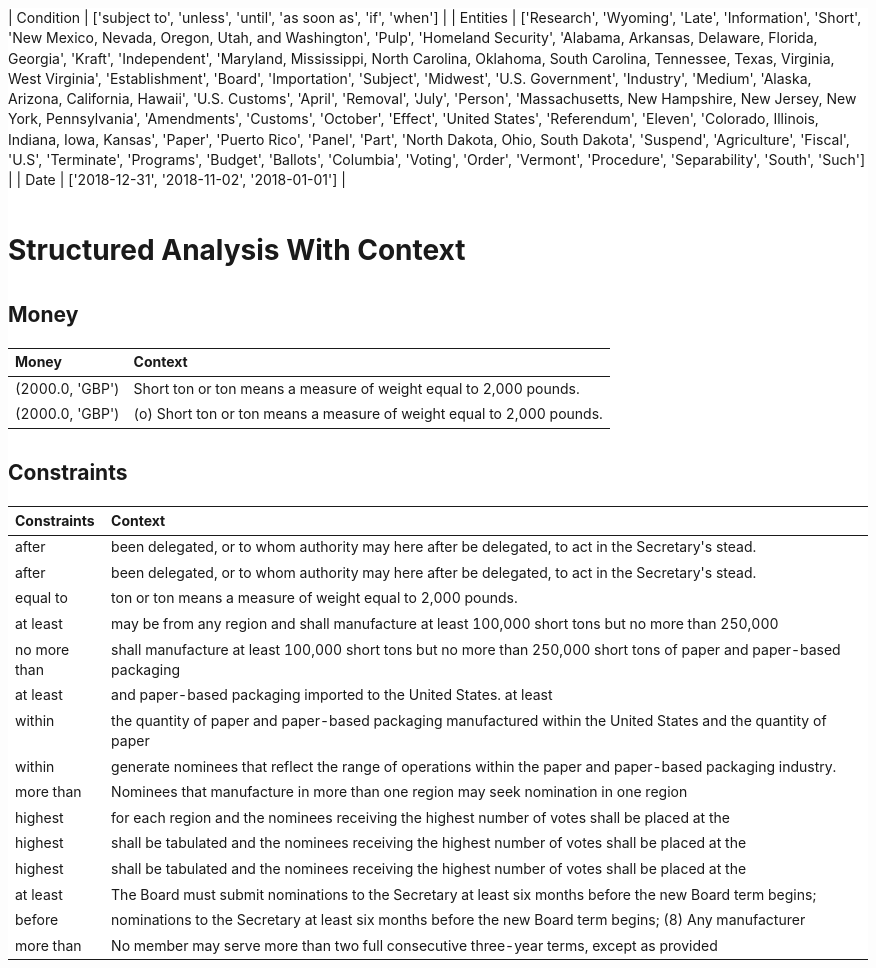 | Condition   | ['subject to', 'unless', 'until', 'as soon as', 'if', 'when']                                                                                                                                                                                                                                                                                                                                                                                                                                                                                                                                                                                                                                                                                                                                                                                                                                                                                                                                              |
| Entities    | ['Research', 'Wyoming', 'Late', 'Information', 'Short', 'New Mexico, Nevada, Oregon, Utah, and Washington', 'Pulp', 'Homeland Security', 'Alabama, Arkansas, Delaware, Florida, Georgia', 'Kraft', 'Independent', 'Maryland, Mississippi, North Carolina, Oklahoma, South Carolina, Tennessee, Texas, Virginia, West Virginia', 'Establishment', 'Board', 'Importation', 'Subject', 'Midwest', 'U.S. Government', 'Industry', 'Medium', 'Alaska, Arizona, California, Hawaii', 'U.S. Customs', 'April', 'Removal', 'July', 'Person', 'Massachusetts, New Hampshire, New Jersey, New York, Pennsylvania', 'Amendments', 'Customs', 'October', 'Effect', 'United States', 'Referendum', 'Eleven', 'Colorado, Illinois, Indiana, Iowa, Kansas', 'Paper', 'Puerto Rico', 'Panel', 'Part', 'North Dakota, Ohio, South Dakota', 'Suspend', 'Agriculture', 'Fiscal', 'U.S', 'Terminate', 'Programs', 'Budget', 'Ballots', 'Columbia', 'Voting', 'Order', 'Vermont', 'Procedure', 'Separability', 'South', 'Such'] |
| Date        | ['2018-12-31', '2018-11-02', '2018-01-01']                                                                                                                                                                                                                                                                                                                                                                                                                                                                                                                                                                                                                                                                                                                                                                                                                                                                                                                                                                 |


# Structured Analysis With Context

 


## Money

| Money           | Context                                                               |
|:----------------|:----------------------------------------------------------------------|
| (2000.0, 'GBP') | Short ton or ton means a measure of weight equal to 2,000 pounds.     |
| (2000.0, 'GBP') | (o) Short ton or ton means a measure of weight equal to 2,000 pounds. |


## Constraints

| Constraints   | Context                                                                                                                      |
|:--------------|:-----------------------------------------------------------------------------------------------------------------------------|
| after         | been delegated, or to whom authority may here after  be delegated, to act in the Secretary's stead.                          |
| after         | been delegated, or to whom authority may here after  be delegated, to act in the Secretary's stead.                          |
| equal to      | ton or ton means a measure of weight equal to  2,000 pounds.                                                                 |
| at least      | may be from any region and shall manufacture at least 100,000 short tons but no more than 250,000                            |
| no more than  | shall manufacture at least 100,000 short tons but no more than 250,000 short tons of paper and paper-based packaging         |
| at least      | and paper-based packaging imported to the United States. at least                                                            |
| within        | the quantity of paper and paper-based packaging manufactured within the United States and the quantity of paper              |
| within        | generate nominees that reflect the range of operations within  the paper and paper-based packaging industry.                 |
| more than     | Nominees that manufacture in  more than one region may seek nomination in one region                                         |
| highest       | for each region and the nominees receiving the highest number of votes shall be placed at the                                |
| highest       | shall be tabulated and the nominees receiving the highest number of votes shall be placed at the                             |
| highest       | shall be tabulated and the nominees receiving the highest number of votes shall be placed at the                             |
| at least      | The Board must submit nominations to the Secretary at least six months before the new Board term begins;                     |
| before        | nominations to the Secretary at least six months before the new Board term begins; (8) Any manufacturer                      |
| more than     | No member may serve  more than two full consecutive three-year terms, except as provided                                     |